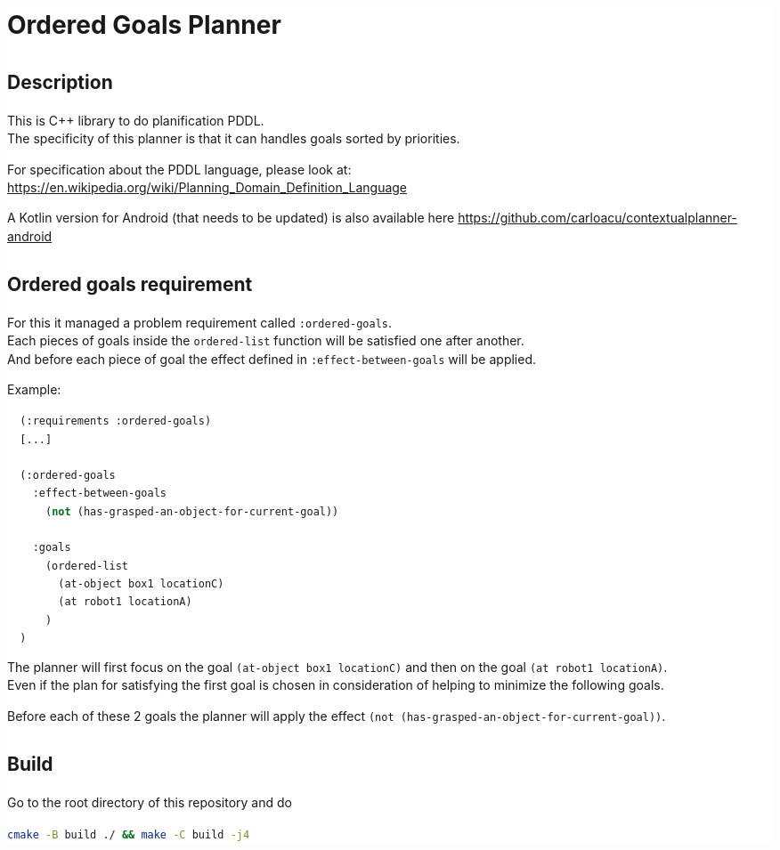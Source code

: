 # Ordered Goals Planner


## Description

This is C++ library to do planification PDDL.<br/>
The specificity of this planner is that it can handles goals sorted by priorities.<br/>

For specification about the PDDL language, please look at:<br/>
https://en.wikipedia.org/wiki/Planning_Domain_Definition_Language

A Kotlin version for Android (that needs to be updated) is also available here https://github.com/carloacu/contextualplanner-android


## Ordered goals requirement

For this it managed a problem requirement called `:ordered-goals`.<br/>
Each pieces of goals inside the `ordered-list` function will be satisfied one after another.<br/>
And before each piece of goal the effect defined in `:effect-between-goals` will be applied.

Example:
```lisp
  (:requirements :ordered-goals)
  [...]

  (:ordered-goals
    :effect-between-goals
      (not (has-grasped-an-object-for-current-goal))

    :goals
      (ordered-list
        (at-object box1 locationC)
        (at robot1 locationA)
      )
  )
```

The planner will first focus on the goal `(at-object box1 locationC)` and then on the goal `(at robot1 locationA)`.<br/>
Even if the plan for satisfying the first goal is chosen in consideration of helping to minimize the following goals.

Before each of these 2 goals the planner will apply the effect `(not (has-grasped-an-object-for-current-goal))`.


## Build

Go to the root directory of this repository and do

```bash
cmake -B build ./ && make -C build -j4
```
